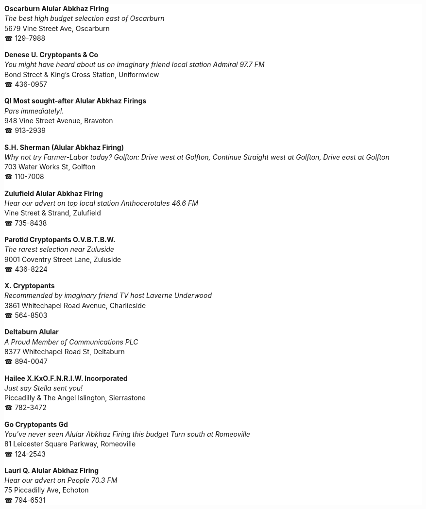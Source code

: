 **Oscarburn Alular Abkhaz Firing**  
_The best high budget selection east of Oscarburn_  
5679 Vine Street Ave, Oscarburn  
☎ 129-7988

**Denese U. Cryptopants & Co**  
_You might have heard about us on imaginary friend local station Admiral 97.7 FM_  
Bond Street & King’s Cross Station, Uniformview  
☎ 436-0957

**QI Most sought-after Alular Abkhaz Firings**  
_Pars immediately!._  
948 Vine Street Avenue, Bravoton  
☎ 913-2939

**S.H. Sherman (Alular Abkhaz Firing)**  
_Why not try Farmer-Labor today? 
Golfton: Drive west at Golfton, Continue Straight west at Golfton, Drive east at Golfton_  
703 Water Works St, Golfton  
☎ 110-7008

**Zulufield Alular Abkhaz Firing**  
_Hear our advert on top local station Anthocerotales 46.6 FM_  
Vine Street & Strand, Zulufield  
☎ 735-8438

**Parotid Cryptopants O.V.B.T.B.W.**  
_The rarest selection near Zuluside_  
9001 Coventry Street Lane, Zuluside  
☎ 436-8224

**X. Cryptopants**  
_Recommended by imaginary friend TV host Laverne Underwood_  
3861 Whitechapel Road Avenue, Charlieside  
☎ 564-8503

**Deltaburn Alular**  
_A Proud Member of Communications PLC_  
8377 Whitechapel Road St, Deltaburn  
☎ 894-0047

**Hailee X.KxO.F.N.R.I.W. Incorporated**  
_Just say Stella sent you!_  
Piccadilly & The Angel Islington, Sierrastone  
☎ 782-3472

**Go Cryptopants Gd**  
_You've never seen Alular Abkhaz Firing this budget 
Turn south at Romeoville_  
81 Leicester Square Parkway, Romeoville  
☎ 124-2543

**Lauri Q. Alular Abkhaz Firing**  
_Hear our advert on People 70.3 FM_  
75 Piccadilly Ave, Echoton  
☎ 794-6531
